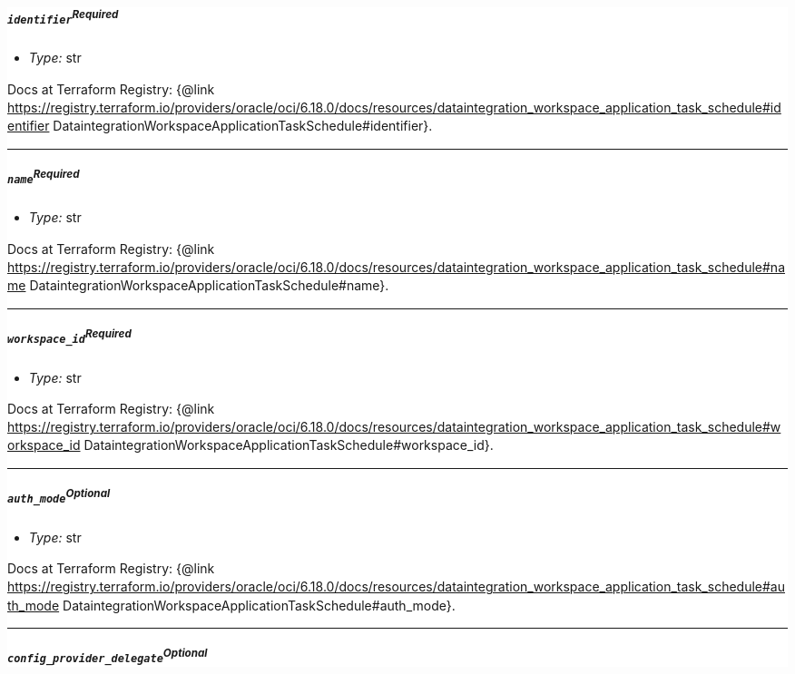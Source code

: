 
##### `identifier`<sup>Required</sup> <a name="identifier" id="rhizo-co-terraform-provider-oci.dataintegrationWorkspaceApplicationTaskSchedule.DataintegrationWorkspaceApplicationTaskSchedule.Initializer.parameter.identifier"></a>

- *Type:* str

Docs at Terraform Registry: {@link https://registry.terraform.io/providers/oracle/oci/6.18.0/docs/resources/dataintegration_workspace_application_task_schedule#identifier DataintegrationWorkspaceApplicationTaskSchedule#identifier}.

---

##### `name`<sup>Required</sup> <a name="name" id="rhizo-co-terraform-provider-oci.dataintegrationWorkspaceApplicationTaskSchedule.DataintegrationWorkspaceApplicationTaskSchedule.Initializer.parameter.name"></a>

- *Type:* str

Docs at Terraform Registry: {@link https://registry.terraform.io/providers/oracle/oci/6.18.0/docs/resources/dataintegration_workspace_application_task_schedule#name DataintegrationWorkspaceApplicationTaskSchedule#name}.

---

##### `workspace_id`<sup>Required</sup> <a name="workspace_id" id="rhizo-co-terraform-provider-oci.dataintegrationWorkspaceApplicationTaskSchedule.DataintegrationWorkspaceApplicationTaskSchedule.Initializer.parameter.workspaceId"></a>

- *Type:* str

Docs at Terraform Registry: {@link https://registry.terraform.io/providers/oracle/oci/6.18.0/docs/resources/dataintegration_workspace_application_task_schedule#workspace_id DataintegrationWorkspaceApplicationTaskSchedule#workspace_id}.

---

##### `auth_mode`<sup>Optional</sup> <a name="auth_mode" id="rhizo-co-terraform-provider-oci.dataintegrationWorkspaceApplicationTaskSchedule.DataintegrationWorkspaceApplicationTaskSchedule.Initializer.parameter.authMode"></a>

- *Type:* str

Docs at Terraform Registry: {@link https://registry.terraform.io/providers/oracle/oci/6.18.0/docs/resources/dataintegration_workspace_application_task_schedule#auth_mode DataintegrationWorkspaceApplicationTaskSchedule#auth_mode}.

---

##### `config_provider_delegate`<sup>Optional</sup> <a name="config_provider_delegate" id="rhizo-co-terraform-provider-oci.dataintegrationWorkspaceApplicationTaskSchedule.DataintegrationWorkspaceApplicationTaskSchedule.Initializer.parameter.configProviderDelegate"></a>
